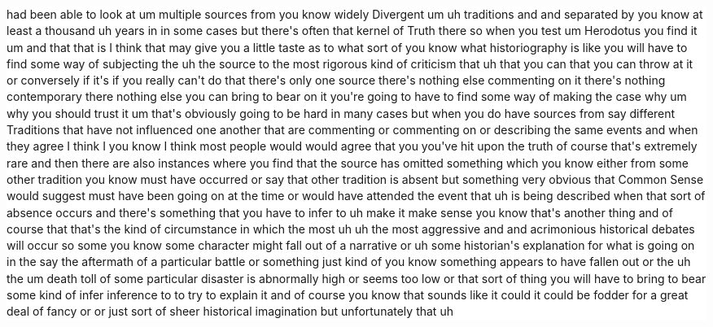 had been able to look at um multiple
sources from you know widely Divergent
um uh traditions and and separated by
you know at least a
thousand uh years in in some cases but
there's often that kernel of Truth there
so when you test um Herodotus you find
it um and that that is I think that may
give you a little taste as to what sort
of you know what historiography is like
you will have to find some way of
subjecting the uh the source to the most
rigorous kind of criticism that uh that
you can that you can throw at it or
conversely if it's if you really can't
do that there's only one source there's
nothing else commenting on it there's
nothing contemporary there nothing else
you can bring to bear on it you're going
to have to find some way of making the
case why um why you should trust it um
that's obviously going to be hard in
many cases but when you do have sources
from say different Traditions that have
not influenced one another that are
commenting or commenting on or
describing the same events and when they
agree I think
I you know I think most people would
would agree that you you've hit upon the
truth of course that's extremely
rare and then there are also instances
where you find that the source has
omitted something which you know either
from some other tradition you know must
have occurred or say that other
tradition is absent but something very
obvious that Common Sense would suggest
must have been going on at the time or
would have attended the event that uh is
being described when that sort of
absence occurs and there's something
that you have to infer to uh make it
make sense you know that's another thing
and of course that that's the kind
of circumstance in which the most uh uh
the most aggressive and and acrimonious
historical debates will
occur so some you know some character
might fall out of a narrative or uh some
historian's explanation for what is
going on in the say the aftermath of a
particular battle or something just kind
of you know something appears to have
fallen out or the uh the um death toll
of some particular disaster is
abnormally high or seems too low or that
sort of thing you will have to bring to
bear some kind of infer inference to to
try to explain it and of course you know
that sounds like it could it could be
fodder for a great deal of fancy or or
just sort of sheer historical
imagination but unfortunately that uh